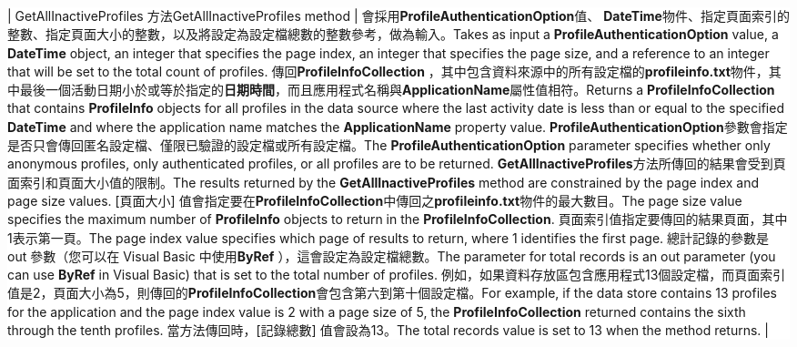 | <span data-ttu-id="f3f5e-214">GetAllInactiveProfiles 方法</span><span class="sxs-lookup"><span data-stu-id="f3f5e-214">GetAllInactiveProfiles method</span></span> | <span data-ttu-id="f3f5e-215">會採用**ProfileAuthenticationOption**值、 **DateTime**物件、指定頁面索引的整數、指定頁面大小的整數，以及將設定為設定檔總數的整數參考，做為輸入。</span><span class="sxs-lookup"><span data-stu-id="f3f5e-215">Takes as input a **ProfileAuthenticationOption** value, a **DateTime** object, an integer that specifies the page index, an integer that specifies the page size, and a reference to an integer that will be set to the total count of profiles.</span></span> <span data-ttu-id="f3f5e-216">傳回**ProfileInfoCollection** ，其中包含資料來源中的所有設定檔的**profileinfo.txt**物件，其中最後一個活動日期小於或等於指定的**日期時間**，而且應用程式名稱與**ApplicationName**屬性值相符。</span><span class="sxs-lookup"><span data-stu-id="f3f5e-216">Returns a **ProfileInfoCollection** that contains **ProfileInfo** objects for all profiles in the data source where the last activity date is less than or equal to the specified **DateTime** and where the application name matches the **ApplicationName** property value.</span></span> <span data-ttu-id="f3f5e-217">**ProfileAuthenticationOption**參數會指定是否只會傳回匿名設定檔、僅限已驗證的設定檔或所有設定檔。</span><span class="sxs-lookup"><span data-stu-id="f3f5e-217">The **ProfileAuthenticationOption** parameter specifies whether only anonymous profiles, only authenticated profiles, or all profiles are to be returned.</span></span> <span data-ttu-id="f3f5e-218">**GetAllInactiveProfiles**方法所傳回的結果會受到頁面索引和頁面大小值的限制。</span><span class="sxs-lookup"><span data-stu-id="f3f5e-218">The results returned by the **GetAllInactiveProfiles** method are constrained by the page index and page size values.</span></span> <span data-ttu-id="f3f5e-219">[頁面大小] 值會指定要在**ProfileInfoCollection**中傳回之**profileinfo.txt**物件的最大數目。</span><span class="sxs-lookup"><span data-stu-id="f3f5e-219">The page size value specifies the maximum number of **ProfileInfo** objects to return in the **ProfileInfoCollection**.</span></span> <span data-ttu-id="f3f5e-220">頁面索引值指定要傳回的結果頁面，其中1表示第一頁。</span><span class="sxs-lookup"><span data-stu-id="f3f5e-220">The page index value specifies which page of results to return, where 1 identifies the first page.</span></span> <span data-ttu-id="f3f5e-221">總計記錄的參數是 out 參數（您可以在 Visual Basic 中使用**ByRef** ），這會設定為設定檔總數。</span><span class="sxs-lookup"><span data-stu-id="f3f5e-221">The parameter for total records is an out parameter (you can use **ByRef** in Visual Basic) that is set to the total number of profiles.</span></span> <span data-ttu-id="f3f5e-222">例如，如果資料存放區包含應用程式13個設定檔，而頁面索引值是2，頁面大小為5，則傳回的**ProfileInfoCollection**會包含第六到第十個設定檔。</span><span class="sxs-lookup"><span data-stu-id="f3f5e-222">For example, if the data store contains 13 profiles for the application and the page index value is 2 with a page size of 5, the **ProfileInfoCollection** returned contains the sixth through the tenth profiles.</span></span> <span data-ttu-id="f3f5e-223">當方法傳回時，[記錄總數] 值會設為13。</span><span class="sxs-lookup"><span data-stu-id="f3f5e-223">The total records value is set to 13 when the method returns.</span></span> |